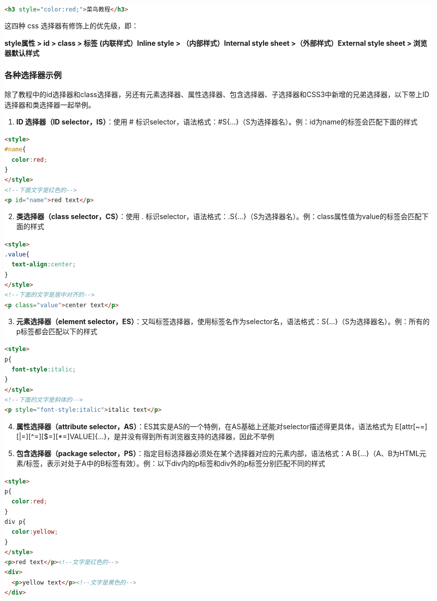 ```html
<h3 style="color:red;">菜鸟教程</h3>
```

这四种 css 选择器有修饰上的优先级，即：

**style属性 > id > class > 标签**
**(内联样式）Inline style > （内部样式）Internal style sheet >（外部样式）External style sheet > 浏览器默认样式**

### 各种选择器示例

除了教程中的id选择器和class选择器，另还有元素选择器、属性选择器、包含选择器、子选择器和CSS3中新增的兄弟选择器，以下带上ID选择器和类选择器一起举例。

1. **ID 选择器（ID selector，IS）**：使用 # 标识selector，语法格式：#S{...}（S为选择器名）。例：id为name的标签会匹配下面的样式
```html
<style>
#name{
  color:red;
}
</style>
<!--下面文字是红色的-->
<p id="name">red text</p>
```

2. **类选择器（class selector，CS）**：使用 . 标识selector，语法格式：.S{...}（S为选择器名）。例：class属性值为value的标签会匹配下面的样式
```html
<style>
.value{
  text-align:center;
}
</style>
<!--下面的文字是居中对齐的-->
<p class="value">center text</p>
```

3. **元素选择器（element selector，ES）**：又叫标签选择器，使用标签名作为selector名，语法格式：S{...}（S为选择器名）。例：所有的p标签都会匹配以下的样式
```html
<style>
p{
  font-style:italic;
}
</style>
<!--下面的文字是斜体的-->
<p style="font-style:italic">italic text</p>
```

4. **属性选择器（attribute selector，AS）**：ES其实是AS的一个特例，在AS基础上还能对selector描述得更具体，语法格式为 E[attr[~=][|=][^=][$=][*=]VALUE]{...}，是并没有得到所有浏览器支持的选择器，因此不举例

5. **包含选择器（package selector，PS）**：指定目标选择器必须处在某个选择器对应的元素内部，语法格式：A B{...}（A、B为HTML元素/标签，表示对处于A中的B标签有效）。例：以下div内的p标签和div外的p标签分别匹配不同的样式
```html
<style>
p{
  color:red;
}
div p{
  color:yellow;
}
</style>
<p>red text</p><!--文字是红色的-->
<div>
  <p>yellow text</p><!--文字是黄色的-->
</div>
```
